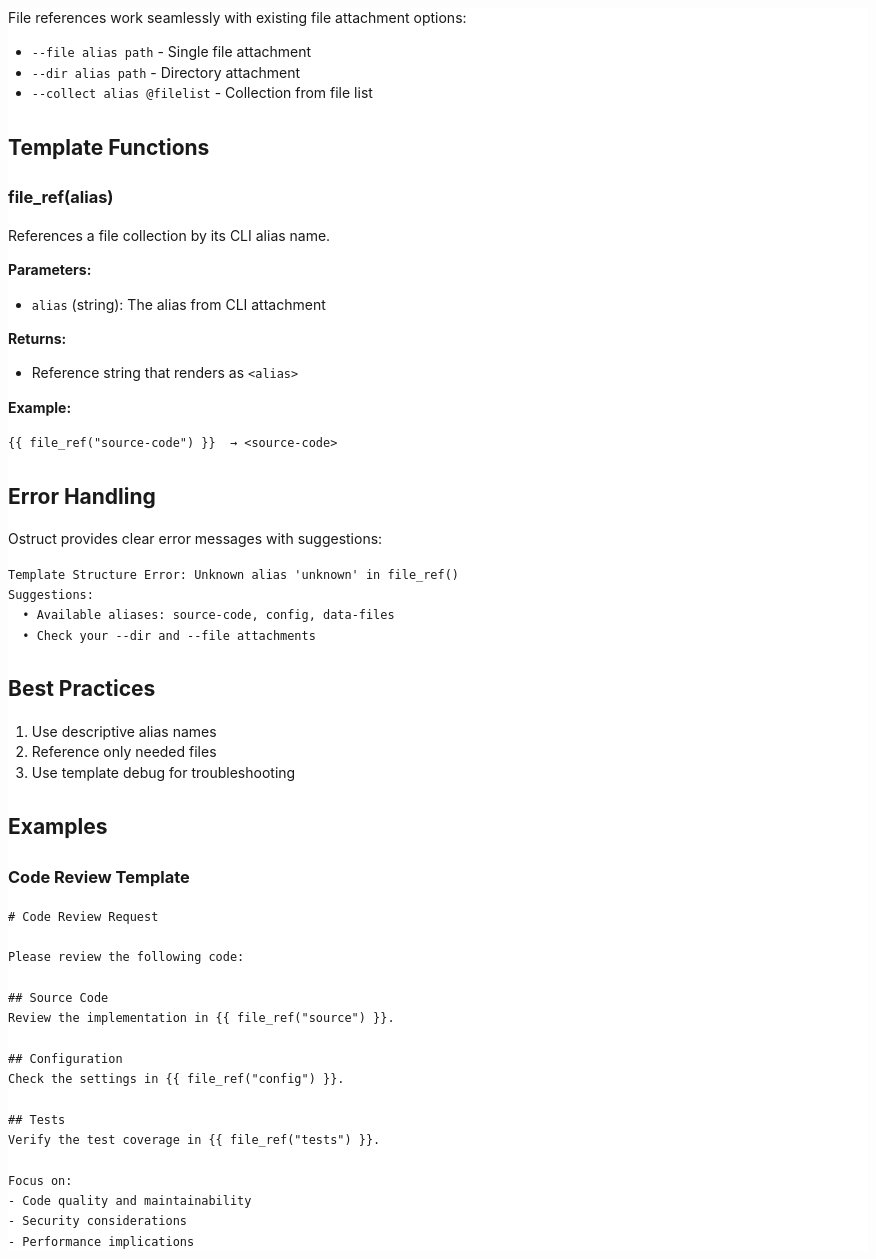 File references work seamlessly with existing file attachment options:

- `--file alias path` - Single file attachment
- `--dir alias path` - Directory attachment
- `--collect alias @filelist` - Collection from file list

## Template Functions

### file_ref(alias)

References a file collection by its CLI alias name.

**Parameters:**

- `alias` (string): The alias from CLI attachment

**Returns:**

- Reference string that renders as `<alias>`

**Example:**

```jinja2
{{ file_ref("source-code") }}  → <source-code>
```

## Error Handling

Ostruct provides clear error messages with suggestions:

```
Template Structure Error: Unknown alias 'unknown' in file_ref()
Suggestions:
  • Available aliases: source-code, config, data-files
  • Check your --dir and --file attachments
```

## Best Practices

1. Use descriptive alias names
2. Reference only needed files
3. Use template debug for troubleshooting

## Examples

### Code Review Template

```jinja2
# Code Review Request

Please review the following code:

## Source Code
Review the implementation in {{ file_ref("source") }}.

## Configuration
Check the settings in {{ file_ref("config") }}.

## Tests
Verify the test coverage in {{ file_ref("tests") }}.

Focus on:
- Code quality and maintainability
- Security considerations
- Performance implications
```
